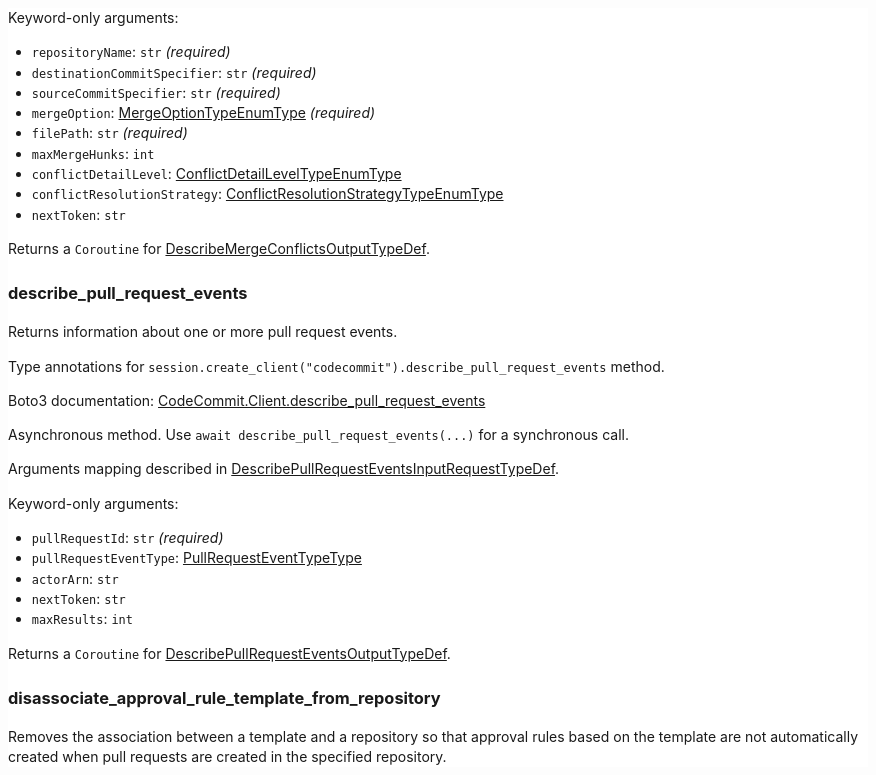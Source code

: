Keyword-only arguments:

- `repositoryName`: `str` *(required)*
- `destinationCommitSpecifier`: `str` *(required)*
- `sourceCommitSpecifier`: `str` *(required)*
- `mergeOption`:
  [MergeOptionTypeEnumType](./literals.md#mergeoptiontypeenumtype) *(required)*
- `filePath`: `str` *(required)*
- `maxMergeHunks`: `int`
- `conflictDetailLevel`:
  [ConflictDetailLevelTypeEnumType](./literals.md#conflictdetailleveltypeenumtype)
- `conflictResolutionStrategy`:
  [ConflictResolutionStrategyTypeEnumType](./literals.md#conflictresolutionstrategytypeenumtype)
- `nextToken`: `str`

Returns a `Coroutine` for
[DescribeMergeConflictsOutputTypeDef](./type_defs.md#describemergeconflictsoutputtypedef).

<a id="describe\_pull\_request\_events"></a>

### describe_pull_request_events

Returns information about one or more pull request events.

Type annotations for
`session.create_client("codecommit").describe_pull_request_events` method.

Boto3 documentation:
[CodeCommit.Client.describe_pull_request_events](https://boto3.amazonaws.com/v1/documentation/api/latest/reference/services/codecommit.html#CodeCommit.Client.describe_pull_request_events)

Asynchronous method. Use `await describe_pull_request_events(...)` for a
synchronous call.

Arguments mapping described in
[DescribePullRequestEventsInputRequestTypeDef](./type_defs.md#describepullrequesteventsinputrequesttypedef).

Keyword-only arguments:

- `pullRequestId`: `str` *(required)*
- `pullRequestEventType`:
  [PullRequestEventTypeType](./literals.md#pullrequesteventtypetype)
- `actorArn`: `str`
- `nextToken`: `str`
- `maxResults`: `int`

Returns a `Coroutine` for
[DescribePullRequestEventsOutputTypeDef](./type_defs.md#describepullrequesteventsoutputtypedef).

<a id="disassociate\_approval\_rule\_template\_from\_repository"></a>

### disassociate_approval_rule_template_from_repository

Removes the association between a template and a repository so that approval
rules based on the template are not automatically created when pull requests
are created in the specified repository.
